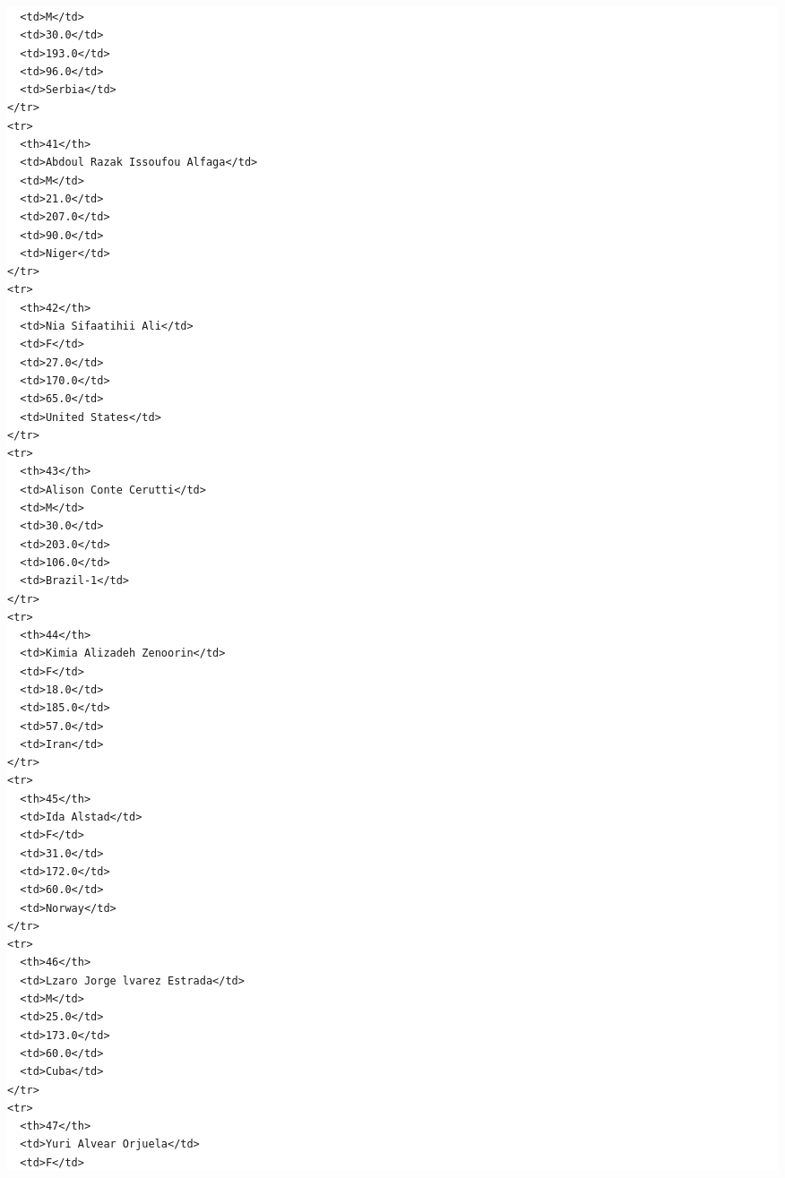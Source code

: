       <td>M</td>
      <td>30.0</td>
      <td>193.0</td>
      <td>96.0</td>
      <td>Serbia</td>
    </tr>
    <tr>
      <th>41</th>
      <td>Abdoul Razak Issoufou Alfaga</td>
      <td>M</td>
      <td>21.0</td>
      <td>207.0</td>
      <td>90.0</td>
      <td>Niger</td>
    </tr>
    <tr>
      <th>42</th>
      <td>Nia Sifaatihii Ali</td>
      <td>F</td>
      <td>27.0</td>
      <td>170.0</td>
      <td>65.0</td>
      <td>United States</td>
    </tr>
    <tr>
      <th>43</th>
      <td>Alison Conte Cerutti</td>
      <td>M</td>
      <td>30.0</td>
      <td>203.0</td>
      <td>106.0</td>
      <td>Brazil-1</td>
    </tr>
    <tr>
      <th>44</th>
      <td>Kimia Alizadeh Zenoorin</td>
      <td>F</td>
      <td>18.0</td>
      <td>185.0</td>
      <td>57.0</td>
      <td>Iran</td>
    </tr>
    <tr>
      <th>45</th>
      <td>Ida Alstad</td>
      <td>F</td>
      <td>31.0</td>
      <td>172.0</td>
      <td>60.0</td>
      <td>Norway</td>
    </tr>
    <tr>
      <th>46</th>
      <td>Lzaro Jorge lvarez Estrada</td>
      <td>M</td>
      <td>25.0</td>
      <td>173.0</td>
      <td>60.0</td>
      <td>Cuba</td>
    </tr>
    <tr>
      <th>47</th>
      <td>Yuri Alvear Orjuela</td>
      <td>F</td>